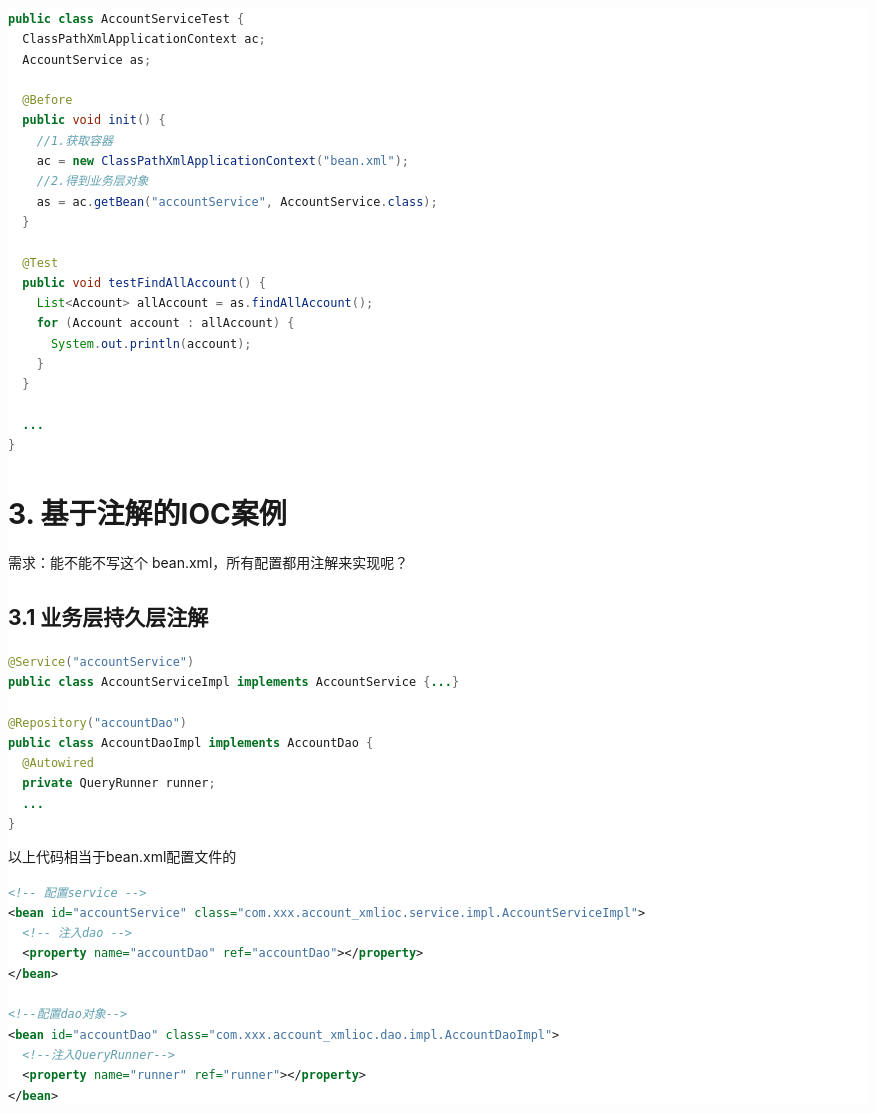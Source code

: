 ```Java
public class AccountServiceTest {
  ClassPathXmlApplicationContext ac;
  AccountService as;

  @Before
  public void init() {
    //1.获取容器
    ac = new ClassPathXmlApplicationContext("bean.xml");
    //2.得到业务层对象
    as = ac.getBean("accountService", AccountService.class);
  }

  @Test
  public void testFindAllAccount() {
    List<Account> allAccount = as.findAllAccount();
    for (Account account : allAccount) {
      System.out.println(account);
    }
  }

  ...
}
```

# 3. 基于注解的IOC案例

需求：能不能不写这个 bean.xml，所有配置都用注解来实现呢？

## 3.1 业务层持久层注解

```Java
@Service("accountService")
public class AccountServiceImpl implements AccountService {...}

@Repository("accountDao")
public class AccountDaoImpl implements AccountDao {
  @Autowired
  private QueryRunner runner;
  ...
}
```

以上代码相当于bean.xml配置文件的

```xml
<!-- 配置service -->
<bean id="accountService" class="com.xxx.account_xmlioc.service.impl.AccountServiceImpl">
  <!-- 注入dao -->
  <property name="accountDao" ref="accountDao"></property>
</bean>

<!--配置dao对象-->
<bean id="accountDao" class="com.xxx.account_xmlioc.dao.impl.AccountDaoImpl">
  <!--注入QueryRunner-->
  <property name="runner" ref="runner"></property>
</bean>
```
